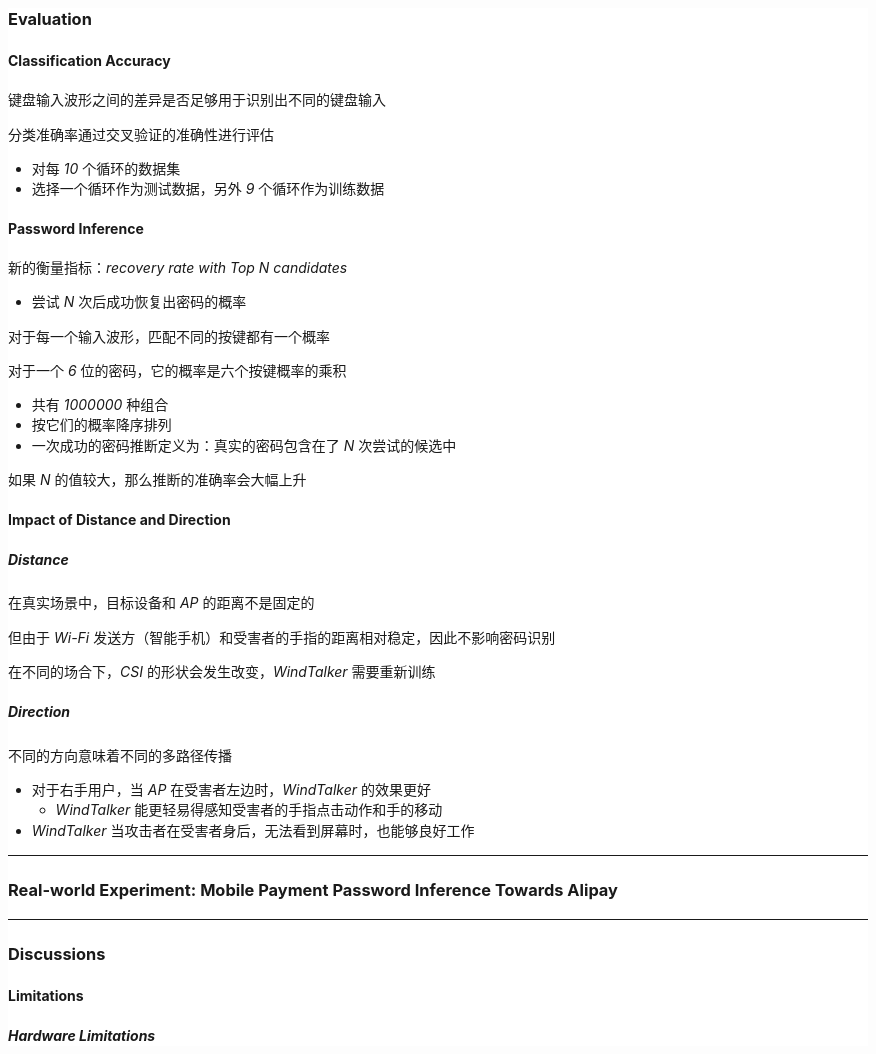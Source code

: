 
### Evaluation

#### Classification Accuracy

键盘输入波形之间的差异是否足够用于识别出不同的键盘输入

分类准确率通过交叉验证的准确性进行评估

* 对每 _10_ 个循环的数据集
* 选择一个循环作为测试数据，另外 _9_ 个循环作为训练数据

#### Password Inference

新的衡量指标：_recovery rate with Top N candidates_

* 尝试 _N_ 次后成功恢复出密码的概率

对于每一个输入波形，匹配不同的按键都有一个概率

对于一个 _6_ 位的密码，它的概率是六个按键概率的乘积

* 共有 _1000000_ 种组合
* 按它们的概率降序排列
* 一次成功的密码推断定义为：真实的密码包含在了 _N_ 次尝试的候选中

如果 _N_ 的值较大，那么推断的准确率会大幅上升

#### Impact of Distance and Direction

##### Distance

在真实场景中，目标设备和 _AP_ 的距离不是固定的

但由于 _Wi-Fi_ 发送方（智能手机）和受害者的手指的距离相对稳定，因此不影响密码识别

在不同的场合下，_CSI_ 的形状会发生改变，_WindTalker_ 需要重新训练

##### Direction

不同的方向意味着不同的多路径传播

* 对于右手用户，当 _AP_ 在受害者左边时，_WindTalker_ 的效果更好
  * _WindTalker_ 能更轻易得感知受害者的手指点击动作和手的移动
* _WindTalker_ 当攻击者在受害者身后，无法看到屏幕时，也能够良好工作

---

### Real-world Experiment: Mobile Payment Password Inference Towards Alipay

---

### Discussions

#### Limitations

##### Hardware Limitations
